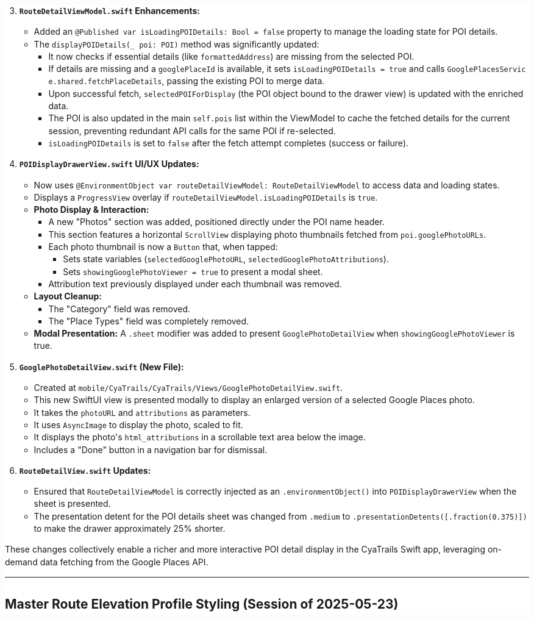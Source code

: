 3.  **`RouteDetailViewModel.swift` Enhancements:**
    *   Added an `@Published var isLoadingPOIDetails: Bool = false` property to manage the loading state for POI details.
    *   The `displayPOIDetails(_ poi: POI)` method was significantly updated:
        *   It now checks if essential details (like `formattedAddress`) are missing from the selected POI.
        *   If details are missing and a `googlePlaceId` is available, it sets `isLoadingPOIDetails = true` and calls `GooglePlacesService.shared.fetchPlaceDetails`, passing the existing POI to merge data.
        *   Upon successful fetch, `selectedPOIForDisplay` (the POI object bound to the drawer view) is updated with the enriched data.
        *   The POI is also updated in the main `self.pois` list within the ViewModel to cache the fetched details for the current session, preventing redundant API calls for the same POI if re-selected.
        *   `isLoadingPOIDetails` is set to `false` after the fetch attempt completes (success or failure).

4.  **`POIDisplayDrawerView.swift` UI/UX Updates:**
    *   Now uses `@EnvironmentObject var routeDetailViewModel: RouteDetailViewModel` to access data and loading states.
    *   Displays a `ProgressView` overlay if `routeDetailViewModel.isLoadingPOIDetails` is `true`.
    *   **Photo Display & Interaction:**
        *   A new "Photos" section was added, positioned directly under the POI name header.
        *   This section features a horizontal `ScrollView` displaying photo thumbnails fetched from `poi.googlePhotoURLs`.
        *   Each photo thumbnail is now a `Button` that, when tapped:
            *   Sets state variables (`selectedGooglePhotoURL`, `selectedGooglePhotoAttributions`).
            *   Sets `showingGooglePhotoViewer = true` to present a modal sheet.
        *   Attribution text previously displayed under each thumbnail was removed.
    *   **Layout Cleanup:**
        *   The "Category" field was removed.
        *   The "Place Types" field was completely removed.
    *   **Modal Presentation:** A `.sheet` modifier was added to present `GooglePhotoDetailView` when `showingGooglePhotoViewer` is true.

5.  **`GooglePhotoDetailView.swift` (New File):**
    *   Created at `mobile/CyaTrails/CyaTrails/Views/GooglePhotoDetailView.swift`.
    *   This new SwiftUI view is presented modally to display an enlarged version of a selected Google Places photo.
    *   It takes the `photoURL` and `attributions` as parameters.
    *   It uses `AsyncImage` to display the photo, scaled to fit.
    *   It displays the photo's `html_attributions` in a scrollable text area below the image.
    *   Includes a "Done" button in a navigation bar for dismissal.

6.  **`RouteDetailView.swift` Updates:**
    *   Ensured that `RouteDetailViewModel` is correctly injected as an `.environmentObject()` into `POIDisplayDrawerView` when the sheet is presented.
    *   The presentation detent for the POI details sheet was changed from `.medium` to `.presentationDetents([.fraction(0.375)])` to make the drawer approximately 25% shorter.

These changes collectively enable a richer and more interactive POI detail display in the CyaTrails Swift app, leveraging on-demand data fetching from the Google Places API.

---
## Master Route Elevation Profile Styling (Session of 2025-05-23)
